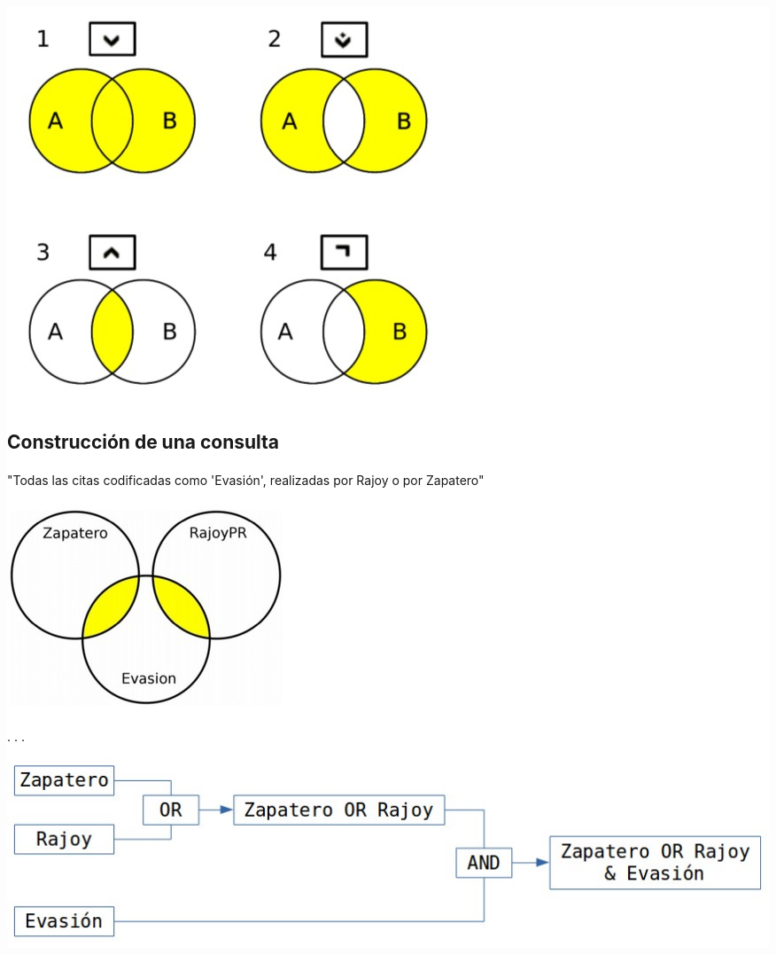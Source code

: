 ![](imagenes-cuali/OperadoresBooleanos.jpg)

## Construcción de una consulta

"Todas las citas codificadas como 'Evasión', realizadas por Rajoy o por Zapatero"

![](imagenes-cuali/VennEvasion.jpg)

. . .

![](imagenes-cuali/EscrituraQuery-1.jpg)
